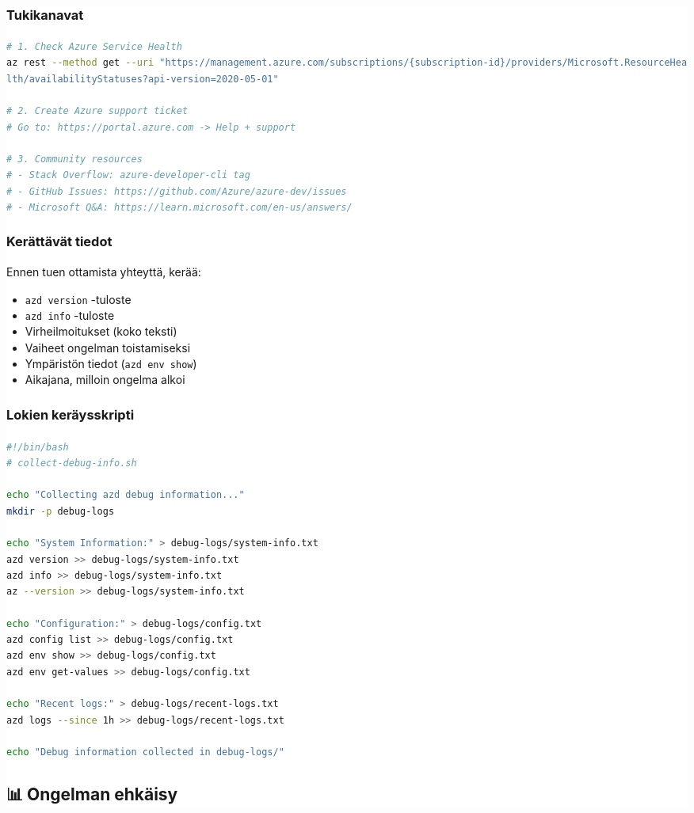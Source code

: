 ### Tukikanavat
```bash
# 1. Check Azure Service Health
az rest --method get --uri "https://management.azure.com/subscriptions/{subscription-id}/providers/Microsoft.ResourceHealth/availabilityStatuses?api-version=2020-05-01"

# 2. Create Azure support ticket
# Go to: https://portal.azure.com -> Help + support

# 3. Community resources
# - Stack Overflow: azure-developer-cli tag
# - GitHub Issues: https://github.com/Azure/azure-dev/issues
# - Microsoft Q&A: https://learn.microsoft.com/en-us/answers/
```

### Kerättävät tiedot
Ennen tuen ottamista yhteyttä, kerää:
- `azd version` -tuloste
- `azd info` -tuloste
- Virheilmoitukset (koko teksti)
- Vaiheet ongelman toistamiseksi
- Ympäristön tiedot (`azd env show`)
- Aikajana, milloin ongelma alkoi

### Lokien keräysskripti
```bash
#!/bin/bash
# collect-debug-info.sh

echo "Collecting azd debug information..."
mkdir -p debug-logs

echo "System Information:" > debug-logs/system-info.txt
azd version >> debug-logs/system-info.txt
azd info >> debug-logs/system-info.txt
az --version >> debug-logs/system-info.txt

echo "Configuration:" > debug-logs/config.txt
azd config list >> debug-logs/config.txt
azd env show >> debug-logs/config.txt
azd env get-values >> debug-logs/config.txt

echo "Recent logs:" > debug-logs/recent-logs.txt
azd logs --since 1h >> debug-logs/recent-logs.txt

echo "Debug information collected in debug-logs/"
```

## 📊 Ongelman ehkäisy
